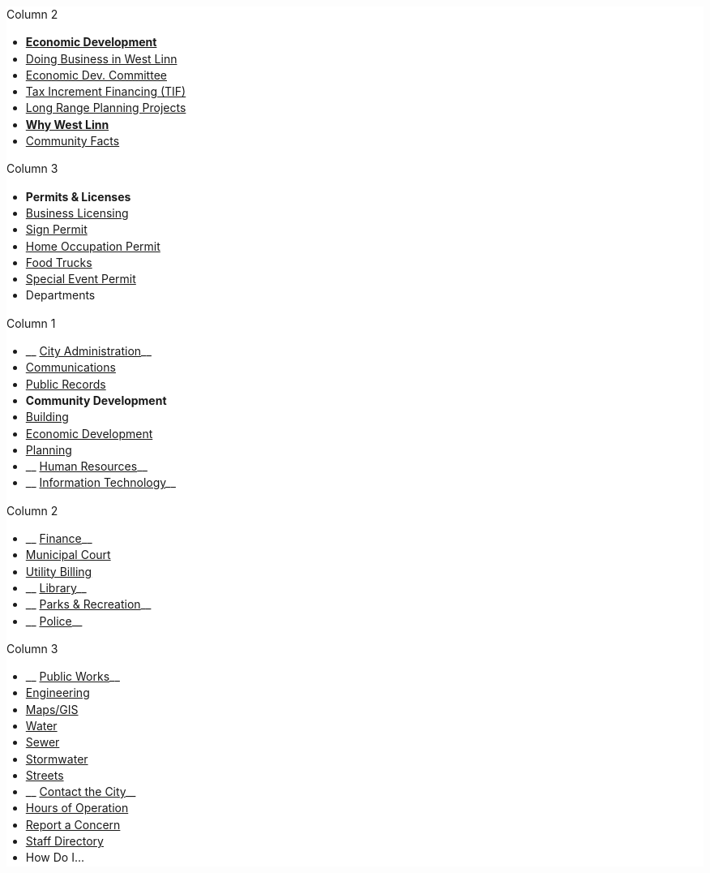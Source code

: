 Column 2  

   *  [__Economic Development__](https://westlinnoregon.gov/economicdevelopment) 
   *  [Doing Business in West Linn](https://westlinnoregon.gov/economicdevelopment/doing-business-west-linn) 
   *  [Economic Dev. Committee](https://westlinnoregon.gov/economicdevelopment/economic-development-committee) 
   *  [Tax Increment Financing (TIF)](https://westlinnoregon.gov/finance/tax-increment-finance-district) 
   *  [Long Range Planning Projects](https://westlinnoregon.gov/planning/long-range-planning) 
   *  [__Why West Linn__](https://westlinnoregon.gov/economicdevelopment/why-west-linn) 
   *  [Community Facts](https://westlinnoregon.gov/economicdevelopment/community-facts)   

Column 3  

   *  __Permits & Licenses__ 
   *  [Business Licensing](https://westlinnoregon.gov/finance/business-licensing) 
   *  [Sign Permit](https://westlinnoregon.gov/planning/sign-application-permanent) 
   *  [Home Occupation Permit](https://westlinnoregon.gov/planning/home-occupation-application) 
   *  [Food Trucks](https://westlinnoregon.gov/planning/food-carts) 
   *  [Special Event Permit](https://westlinnoregon.gov/publicworks/12-special-event-permits)  
 *  Departments   

Column 1  

   *  __ [City Administration](https://westlinnoregon.gov/citymanager)__ 
   *  [Communications](https://westlinnoregon.gov/communications) 
   *  [Public Records](https://westlinnoregon.gov/citymanager/public-records-request-0) 
   *  __Community Development__ 
   *  [Building](https://westlinnoregon.gov/building) 
   *  [Economic Development](https://westlinnoregon.gov/economicdevelopment) 
   *  [Planning](https://westlinnoregon.gov/planning) 
   *  __ [Human Resources](https://westlinnoregon.gov/humanresources)__ 
   *  __ [Information Technology](https://westlinnoregon.gov/it)__   

Column 2  

   *  __ [Finance](https://westlinnoregon.gov/finance)__ 
   *  [Municipal Court](https://westlinnoregon.gov/municipalcourt) 
   *  [Utility Billing](https://westlinnoregon.gov/finance/utility-billing-related-info) 
   *  __ [Library](https://westlinnoregon.gov/library)__ 
   *  __ [Parks & Recreation](https://westlinnoregon.gov/parksrec)__ 
   *  __ [Police](https://westlinnoregon.gov/police)__   

Column 3  

   *  __ [Public Works](https://westlinnoregon.gov/publicworks)__ 
   *  [Engineering](https://westlinnoregon.gov/publicworks) 
   *  [Maps/GIS](https://westlinnoregon.gov/maps) 
   *  [Water](http://westlinnoregon.gov/publicworks/water) 
   *  [Sewer](https://westlinnoregon.gov/publicworks/sanitary-sewer) 
   *  [Stormwater](https://westlinnoregon.gov/publicworks/stormwater) 
   *  [Streets](https://westlinnoregon.gov/publicworks/streets) 
   *  __ [Contact the City](https://westlinnoregon.gov/YourGOV)__ 
   *  [Hours of Operation](https://westlinnoregon.gov/communications/city-hours-operation) 
   *  [Report a Concern](https://westlinnoregon.gov/YourGOV) 
   *  [Staff Directory](https://westlinnoregon.gov/communications/staff-directory-1)  
 *  How Do I...   
